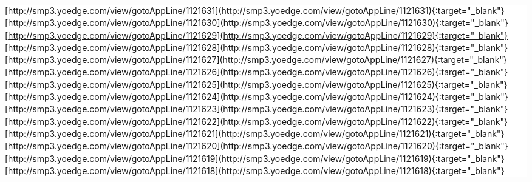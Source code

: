 [http://smp3.yoedge.com/view/gotoAppLine/1121631](http://smp3.yoedge.com/view/gotoAppLine/1121631){:target="_blank"}
[http://smp3.yoedge.com/view/gotoAppLine/1121630](http://smp3.yoedge.com/view/gotoAppLine/1121630){:target="_blank"}
[http://smp3.yoedge.com/view/gotoAppLine/1121629](http://smp3.yoedge.com/view/gotoAppLine/1121629){:target="_blank"}
[http://smp3.yoedge.com/view/gotoAppLine/1121628](http://smp3.yoedge.com/view/gotoAppLine/1121628){:target="_blank"}
[http://smp3.yoedge.com/view/gotoAppLine/1121627](http://smp3.yoedge.com/view/gotoAppLine/1121627){:target="_blank"}
[http://smp3.yoedge.com/view/gotoAppLine/1121626](http://smp3.yoedge.com/view/gotoAppLine/1121626){:target="_blank"}
[http://smp3.yoedge.com/view/gotoAppLine/1121625](http://smp3.yoedge.com/view/gotoAppLine/1121625){:target="_blank"}
[http://smp3.yoedge.com/view/gotoAppLine/1121624](http://smp3.yoedge.com/view/gotoAppLine/1121624){:target="_blank"}
[http://smp3.yoedge.com/view/gotoAppLine/1121623](http://smp3.yoedge.com/view/gotoAppLine/1121623){:target="_blank"}
[http://smp3.yoedge.com/view/gotoAppLine/1121622](http://smp3.yoedge.com/view/gotoAppLine/1121622){:target="_blank"}
[http://smp3.yoedge.com/view/gotoAppLine/1121621](http://smp3.yoedge.com/view/gotoAppLine/1121621){:target="_blank"}
[http://smp3.yoedge.com/view/gotoAppLine/1121620](http://smp3.yoedge.com/view/gotoAppLine/1121620){:target="_blank"}
[http://smp3.yoedge.com/view/gotoAppLine/1121619](http://smp3.yoedge.com/view/gotoAppLine/1121619){:target="_blank"}
[http://smp3.yoedge.com/view/gotoAppLine/1121618](http://smp3.yoedge.com/view/gotoAppLine/1121618){:target="_blank"}


